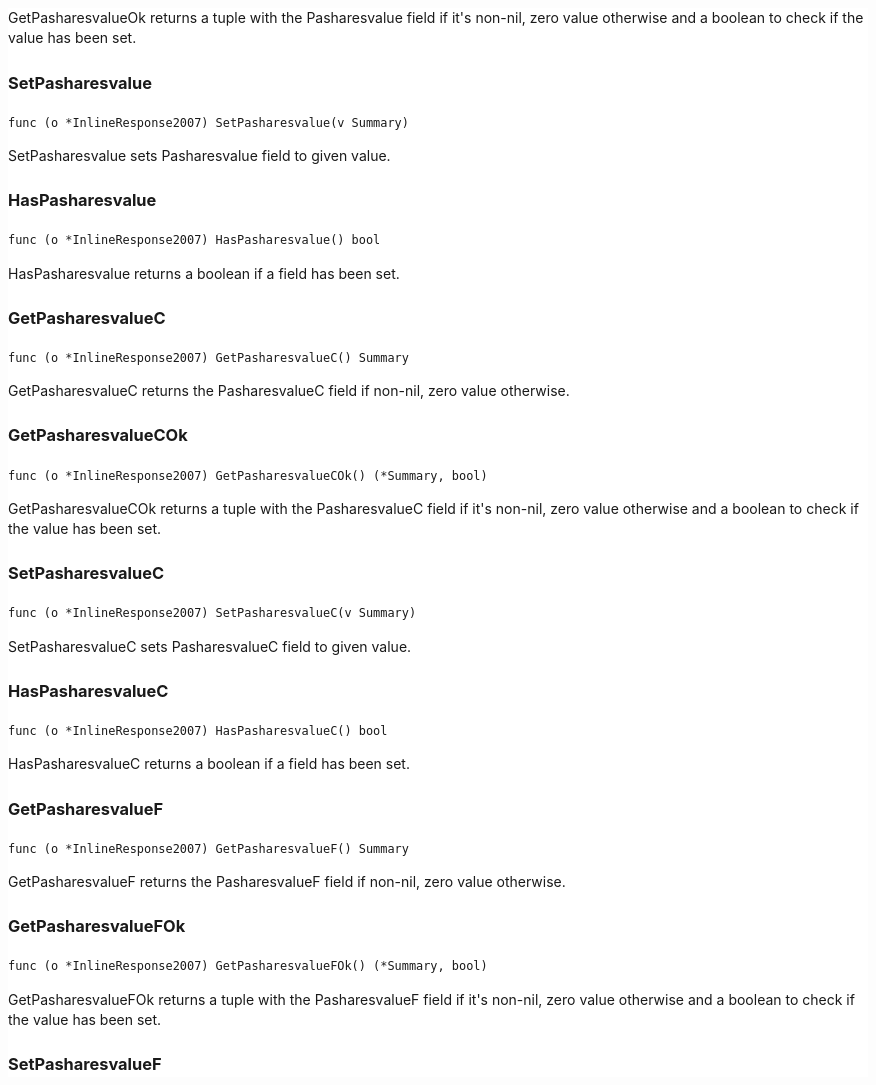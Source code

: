 GetPasharesvalueOk returns a tuple with the Pasharesvalue field if it's non-nil, zero value otherwise
and a boolean to check if the value has been set.

### SetPasharesvalue

`func (o *InlineResponse2007) SetPasharesvalue(v Summary)`

SetPasharesvalue sets Pasharesvalue field to given value.

### HasPasharesvalue

`func (o *InlineResponse2007) HasPasharesvalue() bool`

HasPasharesvalue returns a boolean if a field has been set.

### GetPasharesvalueC

`func (o *InlineResponse2007) GetPasharesvalueC() Summary`

GetPasharesvalueC returns the PasharesvalueC field if non-nil, zero value otherwise.

### GetPasharesvalueCOk

`func (o *InlineResponse2007) GetPasharesvalueCOk() (*Summary, bool)`

GetPasharesvalueCOk returns a tuple with the PasharesvalueC field if it's non-nil, zero value otherwise
and a boolean to check if the value has been set.

### SetPasharesvalueC

`func (o *InlineResponse2007) SetPasharesvalueC(v Summary)`

SetPasharesvalueC sets PasharesvalueC field to given value.

### HasPasharesvalueC

`func (o *InlineResponse2007) HasPasharesvalueC() bool`

HasPasharesvalueC returns a boolean if a field has been set.

### GetPasharesvalueF

`func (o *InlineResponse2007) GetPasharesvalueF() Summary`

GetPasharesvalueF returns the PasharesvalueF field if non-nil, zero value otherwise.

### GetPasharesvalueFOk

`func (o *InlineResponse2007) GetPasharesvalueFOk() (*Summary, bool)`

GetPasharesvalueFOk returns a tuple with the PasharesvalueF field if it's non-nil, zero value otherwise
and a boolean to check if the value has been set.

### SetPasharesvalueF
